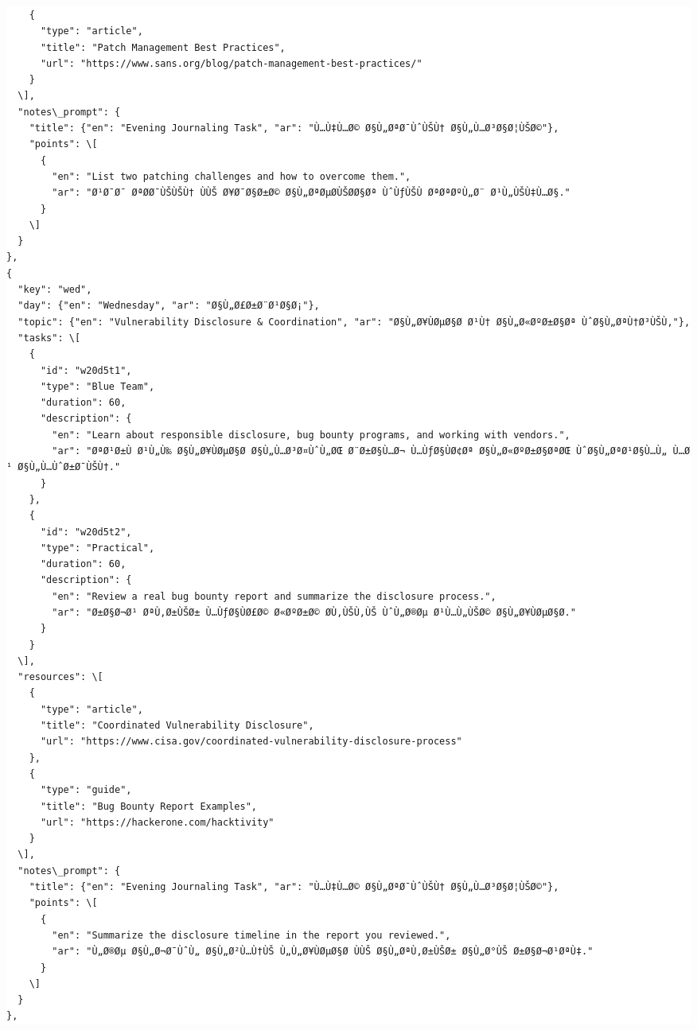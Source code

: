         {  
          "type": "article",  
          "title": "Patch Management Best Practices",  
          "url": "https://www.sans.org/blog/patch-management-best-practices/"  
        }  
      \],  
      "notes\_prompt": {  
        "title": {"en": "Evening Journaling Task", "ar": "Ù…Ù‡Ù…Ø© Ø§Ù„ØªØ¯ÙˆÙŠÙ† Ø§Ù„Ù…Ø³Ø§Ø¦ÙŠØ©"},  
        "points": \[  
          {  
            "en": "List two patching challenges and how to overcome them.",  
            "ar": "Ø¹Ø¯Ø¯ ØªØ­Ø¯ÙŠÙŠÙ† ÙÙŠ Ø¥Ø¯Ø§Ø±Ø© Ø§Ù„ØªØµØ­ÙŠØ­Ø§Øª ÙˆÙƒÙŠÙ ØªØªØºÙ„Ø¨ Ø¹Ù„ÙŠÙ‡Ù…Ø§."  
          }  
        \]  
      }  
    },  
    {  
      "key": "wed",  
      "day": {"en": "Wednesday", "ar": "Ø§Ù„Ø£Ø±Ø¨Ø¹Ø§Ø¡"},  
      "topic": {"en": "Vulnerability Disclosure & Coordination", "ar": "Ø§Ù„Ø¥ÙØµØ§Ø­ Ø¹Ù† Ø§Ù„Ø«ØºØ±Ø§Øª ÙˆØ§Ù„ØªÙ†Ø³ÙŠÙ‚"},  
      "tasks": \[  
        {  
          "id": "w20d5t1",  
          "type": "Blue Team",  
          "duration": 60,  
          "description": {  
            "en": "Learn about responsible disclosure, bug bounty programs, and working with vendors.",  
            "ar": "ØªØ¹Ø±Ù Ø¹Ù„Ù‰ Ø§Ù„Ø¥ÙØµØ§Ø­ Ø§Ù„Ù…Ø³Ø¤ÙˆÙ„ØŒ Ø¨Ø±Ø§Ù…Ø¬ Ù…ÙƒØ§ÙØ¢Øª Ø§Ù„Ø«ØºØ±Ø§ØªØŒ ÙˆØ§Ù„ØªØ¹Ø§Ù…Ù„ Ù…Ø¹ Ø§Ù„Ù…ÙˆØ±Ø¯ÙŠÙ†."  
          }  
        },  
        {  
          "id": "w20d5t2",  
          "type": "Practical",  
          "duration": 60,  
          "description": {  
            "en": "Review a real bug bounty report and summarize the disclosure process.",  
            "ar": "Ø±Ø§Ø¬Ø¹ ØªÙ‚Ø±ÙŠØ± Ù…ÙƒØ§ÙØ£Ø© Ø«ØºØ±Ø© Ø­Ù‚ÙŠÙ‚ÙŠ ÙˆÙ„Ø®Øµ Ø¹Ù…Ù„ÙŠØ© Ø§Ù„Ø¥ÙØµØ§Ø­."  
          }  
        }  
      \],  
      "resources": \[  
        {  
          "type": "article",  
          "title": "Coordinated Vulnerability Disclosure",  
          "url": "https://www.cisa.gov/coordinated-vulnerability-disclosure-process"  
        },  
        {  
          "type": "guide",  
          "title": "Bug Bounty Report Examples",  
          "url": "https://hackerone.com/hacktivity"  
        }  
      \],  
      "notes\_prompt": {  
        "title": {"en": "Evening Journaling Task", "ar": "Ù…Ù‡Ù…Ø© Ø§Ù„ØªØ¯ÙˆÙŠÙ† Ø§Ù„Ù…Ø³Ø§Ø¦ÙŠØ©"},  
        "points": \[  
          {  
            "en": "Summarize the disclosure timeline in the report you reviewed.",  
            "ar": "Ù„Ø®Øµ Ø§Ù„Ø¬Ø¯ÙˆÙ„ Ø§Ù„Ø²Ù…Ù†ÙŠ Ù„Ù„Ø¥ÙØµØ§Ø­ ÙÙŠ Ø§Ù„ØªÙ‚Ø±ÙŠØ± Ø§Ù„Ø°ÙŠ Ø±Ø§Ø¬Ø¹ØªÙ‡."  
          }  
        \]  
      }  
    },  